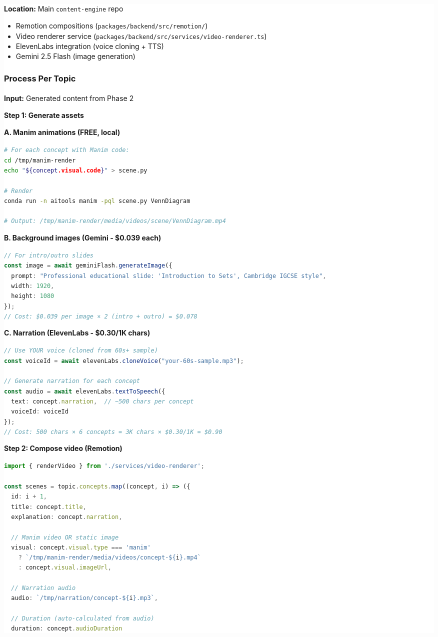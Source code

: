 **Location:** Main `content-engine` repo
- Remotion compositions (`packages/backend/src/remotion/`)
- Video renderer service (`packages/backend/src/services/video-renderer.ts`)
- ElevenLabs integration (voice cloning + TTS)
- Gemini 2.5 Flash (image generation)

### Process Per Topic

**Input:** Generated content from Phase 2

**Step 1: Generate assets**

**A. Manim animations (FREE, local)**
```bash
# For each concept with Manim code:
cd /tmp/manim-render
echo "${concept.visual.code}" > scene.py

# Render
conda run -n aitools manim -pql scene.py VennDiagram

# Output: /tmp/manim-render/media/videos/scene/VennDiagram.mp4
```

**B. Background images (Gemini - $0.039 each)**
```typescript
// For intro/outro slides
const image = await geminiFlash.generateImage({
  prompt: "Professional educational slide: 'Introduction to Sets', Cambridge IGCSE style",
  width: 1920,
  height: 1080
});
// Cost: $0.039 per image × 2 (intro + outro) = $0.078
```

**C. Narration (ElevenLabs - $0.30/1K chars)**
```typescript
// Use YOUR voice (cloned from 60s+ sample)
const voiceId = await elevenLabs.cloneVoice("your-60s-sample.mp3");

// Generate narration for each concept
const audio = await elevenLabs.textToSpeech({
  text: concept.narration,  // ~500 chars per concept
  voiceId: voiceId
});
// Cost: 500 chars × 6 concepts = 3K chars × $0.30/1K = $0.90
```

**Step 2: Compose video (Remotion)**

```typescript
import { renderVideo } from './services/video-renderer';

const scenes = topic.concepts.map((concept, i) => ({
  id: i + 1,
  title: concept.title,
  explanation: concept.narration,

  // Manim video OR static image
  visual: concept.visual.type === 'manim'
    ? `/tmp/manim-render/media/videos/concept-${i}.mp4`
    : concept.visual.imageUrl,

  // Narration audio
  audio: `/tmp/narration/concept-${i}.mp3`,

  // Duration (auto-calculated from audio)
  duration: concept.audioDuration
```